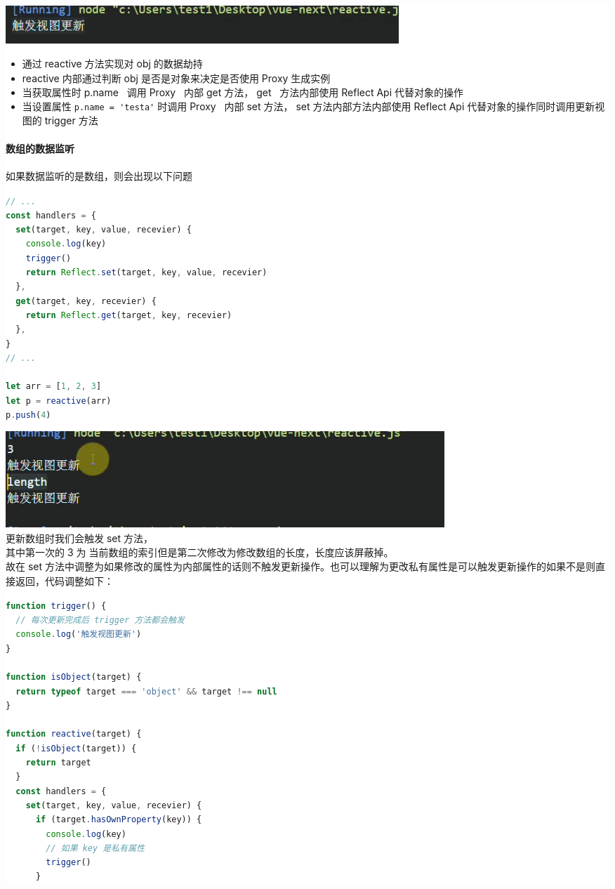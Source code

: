 ![/img/vue3/3.png](/img/vue3/3.png)<br />

- 通过 reactive 方法实现对 obj 的数据劫持
- reactive 内部通过判断 obj 是否是对象来决定是否使用 Proxy 生成实例
- 当获取属性时 p.name   调用 Proxy   内部 get 方法， get   方法内部使用 Reflect Api 代替对象的操作
- 当设置属性 `p.name = 'testa'` 时调用 Proxy   内部 set 方法， set 方法内部方法内部使用 Reflect Api 代替对象的操作同时调用更新视图的 trigger 方法

<a name="CV53g"></a>

#### 数组的数据监听

如果数据监听的是数组，则会出现以下问题

```javascript
// ...
const handlers = {
  set(target, key, value, recevier) {
    console.log(key)
    trigger()
    return Reflect.set(target, key, value, recevier)
  },
  get(target, key, recevier) {
    return Reflect.get(target, key, recevier)
  },
}
// ...

let arr = [1, 2, 3]
let p = reactive(arr)
p.push(4)
```

![/img/vue3/4.png](/img/vue3/4.png)<br />更新数组时我们会触发 set 方法， <br />其中第一次的 3 为 当前数组的索引但是第二次修改为修改数组的长度，长度应该屏蔽掉。<br />故在 set 方法中调整为如果修改的属性为内部属性的话则不触发更新操作。也可以理解为更改私有属性是可以触发更新操作的如果不是则直接返回，代码调整如下：<br />

```javascript
function trigger() {
  // 每次更新完成后 trigger 方法都会触发
  console.log('触发视图更新')
}

function isObject(target) {
  return typeof target === 'object' && target !== null
}

function reactive(target) {
  if (!isObject(target)) {
    return target
  }
  const handlers = {
    set(target, key, value, recevier) {
      if (target.hasOwnProperty(key)) {
        console.log(key)
        // 如果 key 是私有属性
        trigger()
      }
```